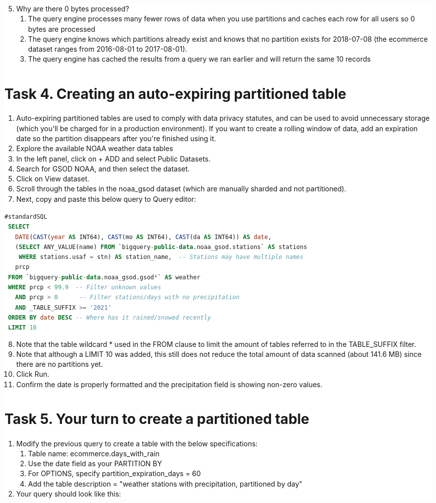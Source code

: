 5. Why are there 0 bytes processed?
    1. The query engine processes many fewer rows of data when you use partitions and caches each row for all users so 0 bytes are processed
    2. The query engine knows which partitions already exist and knows that no partition exists for 2018-07-08 (the ecommerce dataset ranges from 2016-08-01 to 2017-08-01).
    3. The query engine has cached the results from a query we ran earlier and will return the same 10 records

# Task 4. Creating an auto-expiring partitioned table

1. Auto-expiring partitioned tables are used to comply with data privacy statutes, and can be used to avoid unnecessary storage (which you'll be charged for in a production environment). If you want to create a rolling window of data, add an expiration date so the partition disappears after you're finished using it.
2. Explore the available NOAA weather data tables
3. In the left panel, click on + ADD and select Public Datasets.
4. Search for GSOD NOAA, and then select the dataset.
5. Click on View dataset.
6. Scroll through the tables in the noaa_gsod dataset (which are manually sharded and not partitioned).
7. Next, copy and paste this below query to Query editor:
``` sql 
#standardSQL
 SELECT
   DATE(CAST(year AS INT64), CAST(mo AS INT64), CAST(da AS INT64)) AS date,
   (SELECT ANY_VALUE(name) FROM `bigquery-public-data.noaa_gsod.stations` AS stations
    WHERE stations.usaf = stn) AS station_name,  -- Stations may have multiple names
   prcp
 FROM `bigquery-public-data.noaa_gsod.gsod*` AS weather
 WHERE prcp < 99.9  -- Filter unknown values
   AND prcp > 0      -- Filter stations/days with no precipitation
   AND _TABLE_SUFFIX >= '2021'
 ORDER BY date DESC -- Where has it rained/snowed recently
 LIMIT 10
```
8. Note that the table wildcard * used in the FROM clause to limit the amount of tables referred to in the TABLE_SUFFIX filter.
9. Note that although a LIMIT 10 was added, this still does not reduce the total amount of data scanned (about 141.6 MB) since there are no partitions yet.
10. Click Run.
11. Confirm the date is properly formatted and the precipitation field is showing non-zero values.

# Task 5. Your turn to create a partitioned table

1. Modify the previous query to create a table with the below specifications:
    1. Table name: ecommerce.days_with_rain
    2. Use the date field as your PARTITION BY
    3. For OPTIONS, specify partition_expiration_days = 60
    4. Add the table description = "weather stations with precipitation, partitioned by day"
2. Your query should look like this:
